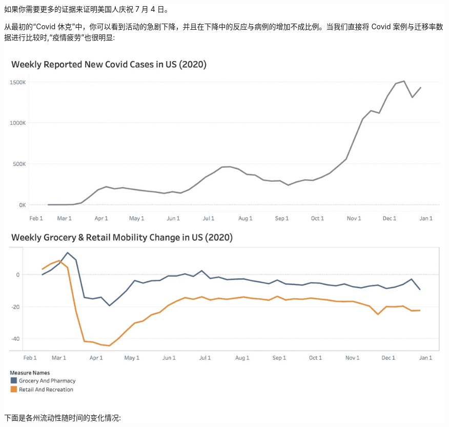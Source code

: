 
如果你需要更多的证据来证明美国人庆祝 7 月 4 日。

从最初的“Covid 休克”中，你可以看到活动的急剧下降，并且在下降中的反应与病例的增加不成比例。当我们直接将 Covid 案例与迁移率数据进行比较时,“疫情疲劳”也很明显:

![](img/f4388712d8f40141ebf65b7b697437af.png)

下面是各州流动性随时间的变化情况:
